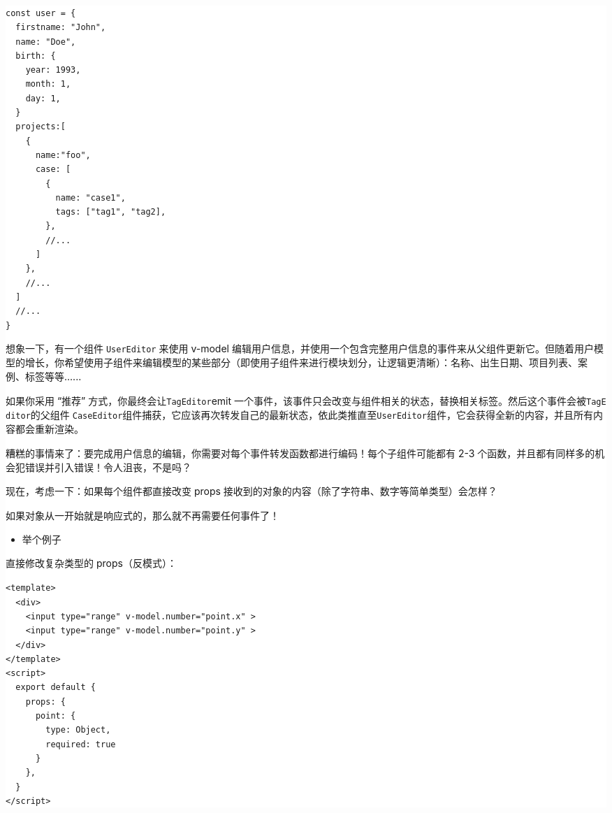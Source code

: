 ```
const user = {
  firstname: "John",
  name: "Doe",
  birth: {
    year: 1993,
    month: 1,
    day: 1,
  }
  projects:[
    {
      name:"foo",
      case: [
        {
          name: "case1",
          tags: ["tag1", "tag2],
        },
        //...
      ]
    },
    //...
  ]
  //...
}
```

想象一下，有一个组件 `UserEditor` 来使用 v-model 编辑用户信息，并使用一个包含完整用户信息的事件来从父组件更新它。但随着用户模型的增长，你希望使用子组件来编辑模型的某些部分（即使用子组件来进行模块划分，让逻辑更清晰）：名称、出生日期、项目列表、案例、标签等等......

如果你采用 “推荐” 方式，你最终会让`TagEditor`emit 一个事件，该事件只会改变与组件相关的状态，替换相关标签。然后这个事件会被`TagEditor`的父组件 `CaseEditor`组件捕获，它应该再次转发自己的最新状态，依此类推直至`UserEditor`组件，它会获得全新的内容，并且所有内容都会重新渲染。

糟糕的事情来了：要完成用户信息的编辑，你需要对每个事件转发函数都进行编码！每个子组件可能都有 2-3 个函数，并且都有同样多的机会犯错误并引入错误！令人沮丧，不是吗？

现在，考虑一下：如果每个组件都直接改变 props 接收到的对象的内容（除了字符串、数字等简单类型）会怎样？

如果对象从一开始就是响应式的，那么就不再需要任何事件了！

* 举个例子

直接修改复杂类型的 props（反模式）：

```
<template>
  <div>
    <input type="range" v-model.number="point.x" >
    <input type="range" v-model.number="point.y" >
  </div>
</template>
<script>
  export default {
    props: {
      point: {
        type: Object,
        required: true
      }
    },
  }
</script>
```
